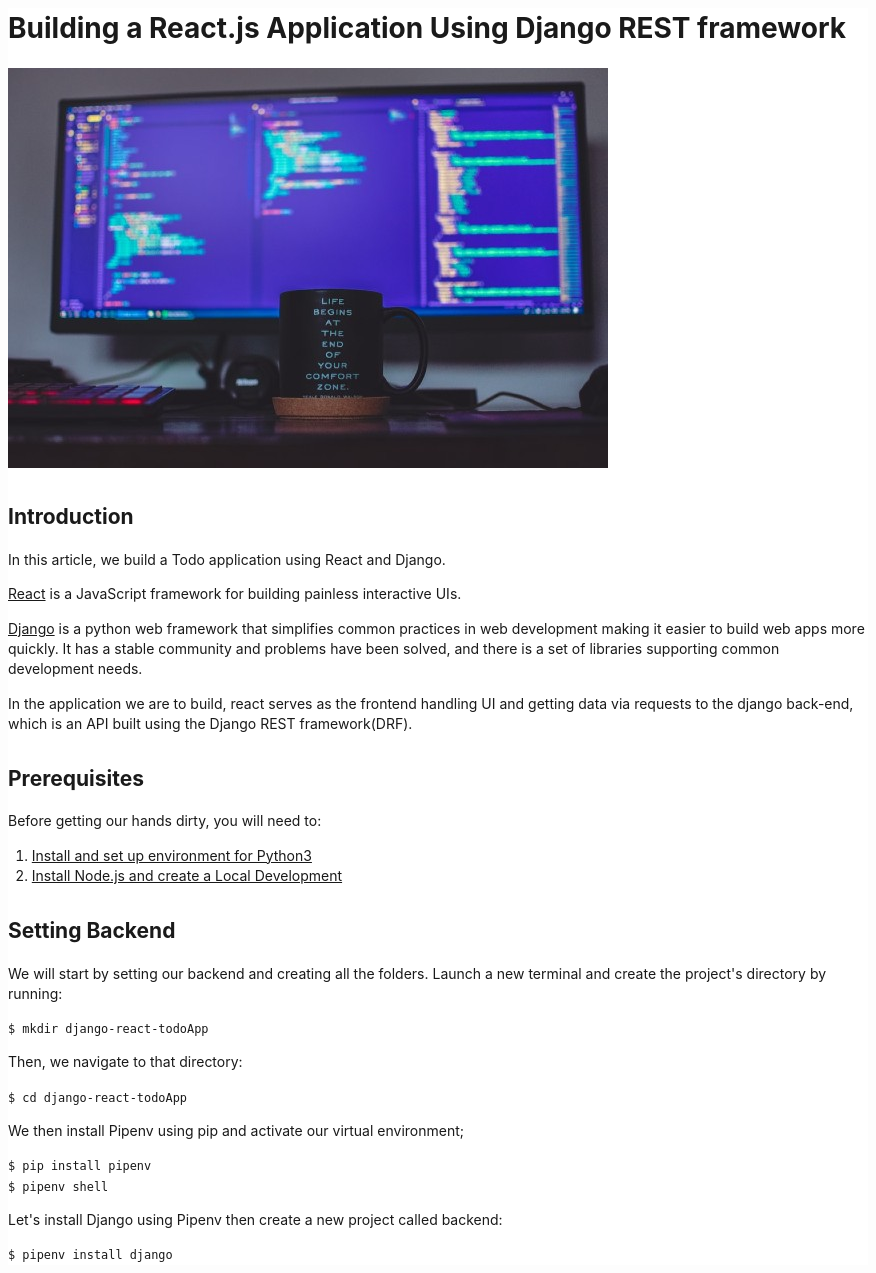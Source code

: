 # Building a React.js Application Using Django REST framework

![admin panel](header.jpg)

## Introduction

In this article, we build a Todo application using React and Django.

[React](https://reactjs.org/) is a JavaScript framework for building painless interactive UIs.

[Django](https://www.djangoproject.com/) is a python web framework that simplifies common practices in web development making it easier to build web apps more quickly. It has a stable community and problems have been solved, and there is a set of libraries supporting common development needs.

In the application we are to build, react serves as the frontend handling UI and getting data via requests to the django back-end, which is an API built using the Django REST framework(DRF).

## Prerequisites

Before getting our hands dirty, you will need to:
1. [Install and set up environment for Python3](https://www.python.org/downloads/)
2. [Install Node.js and create a Local Development](https://nodejs.org/en/download/package-manager/#debian-and-ubuntu-based-linux-distributions-enterprise-linux-fedora-and-snap-packages)

## Setting Backend
We will start by setting our backend and creating all the folders. Launch a new terminal and create the project's directory by running:

```
$ mkdir django-react-todoApp
```
Then, we navigate to that directory:
```
$ cd django-react-todoApp
```
We then install Pipenv using pip and activate our virtual environment;
```
$ pip install pipenv
$ pipenv shell
```
Let's install Django using Pipenv then create a new project called backend:
```
$ pipenv install django
```